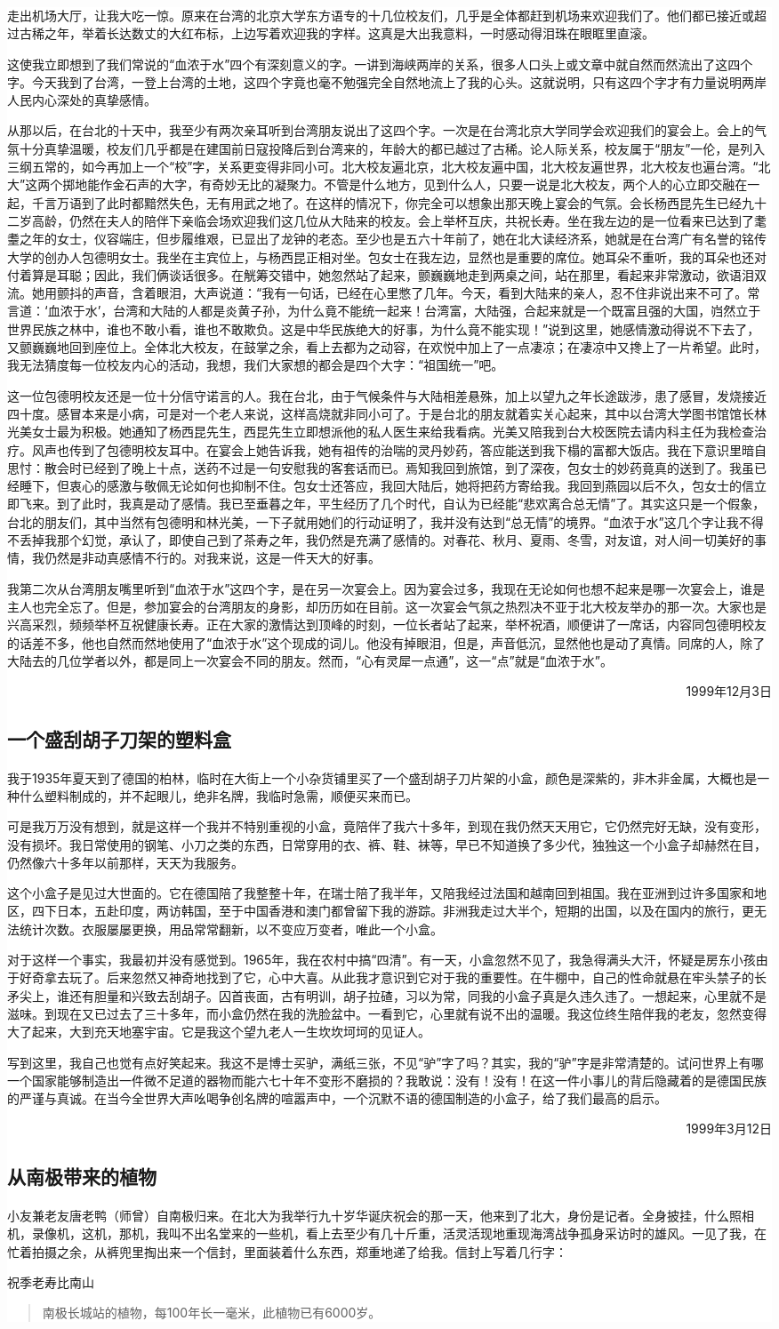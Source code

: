走出机场大厅，让我大吃一惊。原来在台湾的北京大学东方语专的十几位校友们，几乎是全体都赶到机场来欢迎我们了。他们都已接近或超过古稀之年，举着长达数丈的大红布标，上边写着欢迎我的字样。这真是大出我意料，一时感动得泪珠在眼眶里直滚。

这使我立即想到了我们常说的“血浓于水”四个有深刻意义的字。一讲到海峡两岸的关系，很多人口头上或文章中就自然而然流出了这四个字。今天我到了台湾，一登上台湾的土地，这四个字竟也毫不勉强完全自然地流上了我的心头。这就说明，只有这四个字才有力量说明两岸人民内心深处的真挚感情。

从那以后，在台北的十天中，我至少有两次亲耳听到台湾朋友说出了这四个字。一次是在台湾北京大学同学会欢迎我们的宴会上。会上的气氛十分真挚温暖，校友们几乎都是在建国前日寇投降后到台湾来的，年龄大的都已越过了古稀。论人际关系，校友属于“朋友”一伦，是列入三纲五常的，如今再加上一个“校”字，关系更变得非同小可。北大校友遍北京，北大校友遍中国，北大校友遍世界，北大校友也遍台湾。“北大”这两个掷地能作金石声的大字，有奇妙无比的凝聚力。不管是什么地方，见到什么人，只要一说是北大校友，两个人的心立即交融在一起，千言万语到了此时都黯然失色，无有用武之地了。在这样的情况下，你完全可以想象出那天晚上宴会的气氛。会长杨西昆先生已经九十二岁高龄，仍然在夫人的陪伴下亲临会场欢迎我们这几位从大陆来的校友。会上举杯互庆，共祝长寿。坐在我左边的是一位看来已达到了耄耋之年的女士，仪容端庄，但步履维艰，已显出了龙钟的老态。至少也是五六十年前了，她在北大读经济系，她就是在台湾广有名誉的铭传大学的创办人包德明女士。我坐在主宾位上，与杨西昆正相对坐。包女士在我左边，显然也是重要的席位。她耳朵不重听，我的耳朵也还对付着算是耳聪；因此，我们俩谈话很多。在觥筹交错中，她忽然站了起来，颤巍巍地走到两桌之间，站在那里，看起来非常激动，欲语泪双流。她用颤抖的声音，含着眼泪，大声说道：“我有一句话，已经在心里憋了几年。今天，看到大陆来的亲人，忍不住非说出来不可了。常言道：‘血浓于水’，台湾和大陆的人都是炎黄子孙，为什么竟不能统一起来！台湾富，大陆强，合起来就是一个既富且强的大国，岿然立于世界民族之林中，谁也不敢小看，谁也不敢欺负。这是中华民族绝大的好事，为什么竟不能实现！”说到这里，她感情激动得说不下去了，又颤巍巍地回到座位上。全体北大校友，在鼓掌之余，看上去都为之动容，在欢悦中加上了一点凄凉；在凄凉中又搀上了一片希望。此时，我无法猜度每一位校友内心的活动，我想，我们大家想的都会是四个大字：“祖国统一”吧。

这一位包德明校友还是一位十分信守诺言的人。我在台北，由于气候条件与大陆相差悬殊，加上以望九之年长途跋涉，患了感冒，发烧接近四十度。感冒本来是小病，可是对一个老人来说，这样高烧就非同小可了。于是台北的朋友就着实关心起来，其中以台湾大学图书馆馆长林光美女士最为积极。她通知了杨西昆先生，西昆先生立即想派他的私人医生来给我看病。光美又陪我到台大校医院去请内科主任为我检查治疗。风声也传到了包德明校友耳中。在宴会上她告诉我，她有祖传的治喘的灵丹妙药，答应能送到我下榻的富都大饭店。我在下意识里暗自思忖：散会时已经到了晚上十点，送药不过是一句安慰我的客套话而已。焉知我回到旅馆，到了深夜，包女士的妙药竟真的送到了。我虽已经睡下，但衷心的感激与敬佩无论如何也抑制不住。包女士还答应，我回大陆后，她将把药方寄给我。我回到燕园以后不久，包女士的信立即飞来。到了此时，我真是动了感情。我已至垂暮之年，平生经历了几个时代，自认为已经能“悲欢离合总无情”了。其实这只是一个假象，台北的朋友们，其中当然有包德明和林光美，一下子就用她们的行动证明了，我并没有达到“总无情”的境界。“血浓于水”这几个字让我不得不丢掉我那个幻觉，承认了，即使自己到了茶寿之年，我仍然是充满了感情的。对春花、秋月、夏雨、冬雪，对友谊，对人间一切美好的事情，我仍然是非动真感情不行的。对我来说，这是一件天大的好事。

我第二次从台湾朋友嘴里听到“血浓于水”这四个字，是在另一次宴会上。因为宴会过多，我现在无论如何也想不起来是哪一次宴会上，谁是主人也完全忘了。但是，参加宴会的台湾朋友的身影，却历历如在目前。这一次宴会气氛之热烈决不亚于北大校友举办的那一次。大家也是兴高采烈，频频举杯互祝健康长寿。正在大家的激情达到顶峰的时刻，一位长者站了起来，举杯祝酒，顺便讲了一席话，内容同包德明校友的话差不多，他也自然而然地使用了“血浓于水”这个现成的词儿。他没有掉眼泪，但是，声音低沉，显然他也是动了真情。同席的人，除了大陆去的几位学者以外，都是同上一次宴会不同的朋友。然而，“心有灵犀一点通”，这一“点”就是“血浓于水”。

<div align=right>1999年12月3日</div>

## 一个盛刮胡子刀架的塑料盒

我于1935年夏天到了德国的柏林，临时在大街上一个小杂货铺里买了一个盛刮胡子刀片架的小盒，颜色是深紫的，非木非金属，大概也是一种什么塑料制成的，并不起眼儿，绝非名牌，我临时急需，顺便买来而已。

可是我万万没有想到，就是这样一个我并不特别重视的小盒，竟陪伴了我六十多年，到现在我仍然天天用它，它仍然完好无缺，没有变形，没有损坏。我日常使用的钢笔、小刀之类的东西，日常穿用的衣、裤、鞋、袜等，早已不知道换了多少代，独独这一个小盒子却赫然在目，仍然像六十多年以前那样，天天为我服务。

这个小盒子是见过大世面的。它在德国陪了我整整十年，在瑞士陪了我半年，又陪我经过法国和越南回到祖国。我在亚洲到过许多国家和地区，四下日本，五赴印度，两访韩国，至于中国香港和澳门都曾留下我的游踪。非洲我走过大半个，短期的出国，以及在国内的旅行，更无法统计次数。衣服屡屡更换，用品常常翻新，以不变应万变者，唯此一个小盒。

对于这样一个事实，我最初并没有感觉到。1965年，我在农村中搞“四清”。有一天，小盒忽然不见了，我急得满头大汗，怀疑是房东小孩由于好奇拿去玩了。后来忽然又神奇地找到了它，心中大喜。从此我才意识到它对于我的重要性。在牛棚中，自己的性命就悬在牢头禁子的长矛尖上，谁还有胆量和兴致去刮胡子。囚首丧面，古有明训，胡子拉碴，习以为常，同我的小盒子真是久违久违了。一想起来，心里就不是滋味。到现在又已过去了三十多年，而小盒仍然在我的洗脸盆中。一看到它，心里就有说不出的温暖。我这位终生陪伴我的老友，忽然变得大了起来，大到充天地塞宇宙。它是我这个望九老人一生坎坎坷坷的见证人。

写到这里，我自己也觉有点好笑起来。我这不是博士买驴，满纸三张，不见“驴”字了吗？其实，我的“驴”字是非常清楚的。试问世界上有哪一个国家能够制造出一件微不足道的器物而能六七十年不变形不磨损的？我敢说：没有！没有！在这一件小事儿的背后隐藏着的是德国民族的严谨与真诚。在当今全世界大声吆喝争创名牌的喧嚣声中，一个沉默不语的德国制造的小盒子，给了我们最高的启示。

<div align=right>1999年3月12日</div> 

## 从南极带来的植物

小友兼老友唐老鸭（师曾）自南极归来。在北大为我举行九十岁华诞庆祝会的那一天，他来到了北大，身份是记者。全身披挂，什么照相机，录像机，这机，那机，我叫不出名堂来的一些机，看上去至少有几十斤重，活灵活现地重现海湾战争孤身采访时的雄风。一见了我，在忙着拍摄之余，从裤兜里掏出来一个信封，里面装着什么东西，郑重地递了给我。信封上写着几行字：

祝季老寿比南山

> 南极长城站的植物，每100年长一毫米，此植物已有6000岁。
